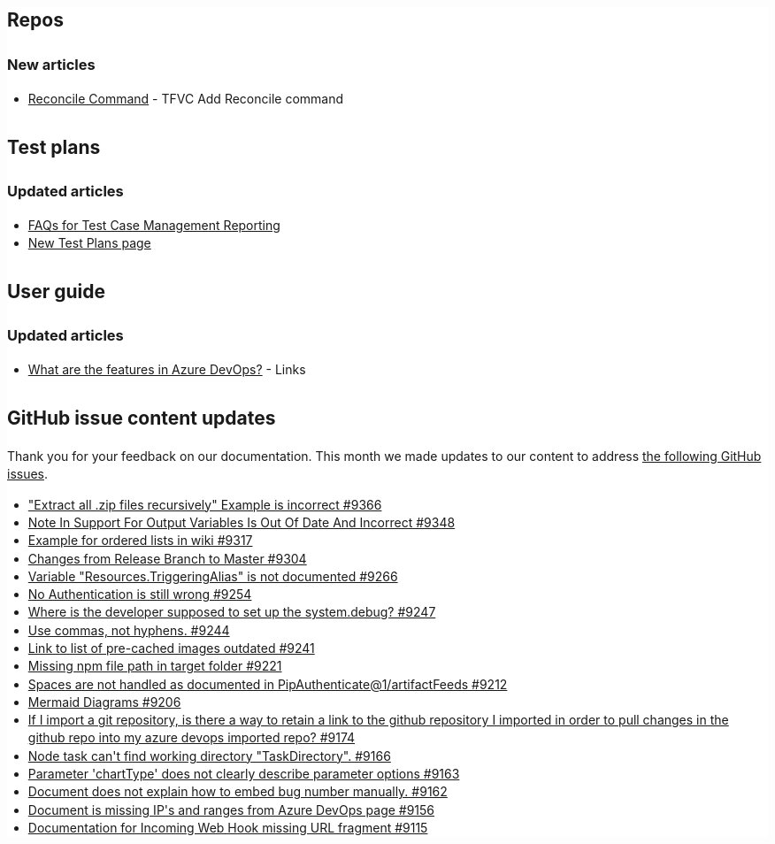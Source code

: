 ## Repos

### New articles

- [Reconcile Command](/azure/devops/repos/tfvc/reconcile-command) - TFVC Add Reconcile command

## Test plans

### Updated articles

- [FAQs for Test Case Management Reporting](/azure/devops/test/reference-tcm)
- [New Test Plans page](/azure/devops/test/new-test-plans-page)


## User guide

### Updated articles

- [What are the features in Azure DevOps?](/azure/devops/user-guide/alm-devops-features) - Links

## GitHub issue content updates

Thank you for your feedback on our documentation. This month we made updates to our content to address [the following GitHub issues](https://github.com/MicrosoftDocs/azure-devops-docs/issues?q=linked%3Apr+type%3Aissue+state%3Aclosed+closed%3A2020-09-01..2020-09-30).

- ["Extract all .zip files recursively" Example is incorrect #9366](https://github.com/MicrosoftDocs/azure-devops-docs/issues/9366)
- [Note In Support For Output Variables Is Out Of Date And Incorrect #9348](https://github.com/MicrosoftDocs/azure-devops-docs/issues/9348)
- [Example for ordered lists in wiki #9317](https://github.com/MicrosoftDocs/azure-devops-docs/issues/9317)
- [Changes from Release Branch to Master #9304](https://github.com/MicrosoftDocs/azure-devops-docs/issues/9304)
- [Variable "Resources.TriggeringAlias" is not documented #9266](https://github.com/MicrosoftDocs/azure-devops-docs/issues/9266)
- [No Authentication is still wrong #9254](https://github.com/MicrosoftDocs/azure-devops-docs/issues/9254)
- [Where is the developer supposed to set up the system.debug? #9247](https://github.com/MicrosoftDocs/azure-devops-docs/issues/9247)
- [Use commas, not hyphens. #9244](https://github.com/MicrosoftDocs/azure-devops-docs/issues/9244)
- [Link to list of pre-cached images outdated #9241](https://github.com/MicrosoftDocs/azure-devops-docs/issues/9241)
- [Missing npm file path in target folder #9221](https://github.com/MicrosoftDocs/azure-devops-docs/issues/9221)
- [Spaces are not handled as documented in PipAuthenticate@1/artifactFeeds #9212](https://github.com/MicrosoftDocs/azure-devops-docs/issues/9212)
- [Mermaid Diagrams #9206](https://github.com/MicrosoftDocs/azure-devops-docs/issues/9206)
- [If I import a git repository, is there a way to retain a link to the github repository I imported in order to pull changes in the github repo into my azure devops imported repo? #9174](https://github.com/MicrosoftDocs/azure-devops-docs/issues/9174)
- [Node task can't find working directory "TaskDirectory". #9166](https://github.com/MicrosoftDocs/azure-devops-docs/issues/9166)
- [Parameter 'chartType' does not clearly describe parameter options #9163](https://github.com/MicrosoftDocs/azure-devops-docs/issues/9163)
- [Document does not explain how to embed bug number manually.  #9162](https://github.com/MicrosoftDocs/azure-devops-docs/issues/9162)
- [Document is missing IP's and ranges from Azure DevOps page #9156](https://github.com/MicrosoftDocs/azure-devops-docs/issues/9156)
- [Documentation for Incoming Web Hook missing URL fragment #9115](https://github.com/MicrosoftDocs/azure-devops-docs/issues/9115)